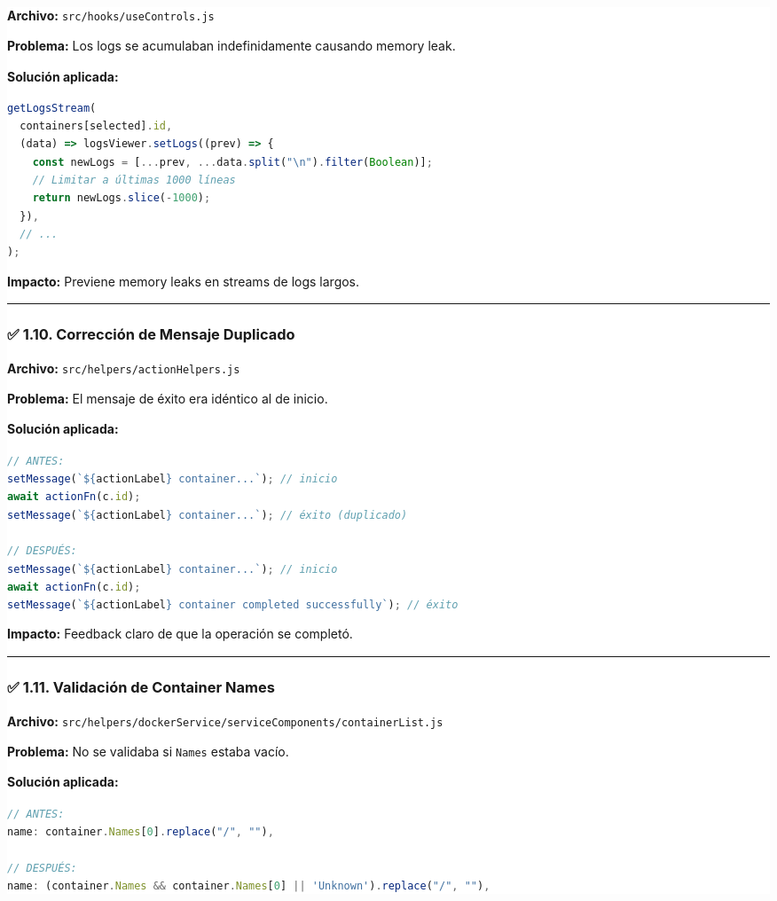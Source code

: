 **Archivo:** `src/hooks/useControls.js`

**Problema:** Los logs se acumulaban indefinidamente causando memory leak.

**Solución aplicada:**
```javascript
getLogsStream(
  containers[selected].id,
  (data) => logsViewer.setLogs((prev) => {
    const newLogs = [...prev, ...data.split("\n").filter(Boolean)];
    // Limitar a últimas 1000 líneas
    return newLogs.slice(-1000);
  }),
  // ...
);
```

**Impacto:** Previene memory leaks en streams de logs largos.

---

### ✅ 1.10. Corrección de Mensaje Duplicado

**Archivo:** `src/helpers/actionHelpers.js`

**Problema:** El mensaje de éxito era idéntico al de inicio.

**Solución aplicada:**
```javascript
// ANTES:
setMessage(`${actionLabel} container...`); // inicio
await actionFn(c.id);
setMessage(`${actionLabel} container...`); // éxito (duplicado)

// DESPUÉS:
setMessage(`${actionLabel} container...`); // inicio
await actionFn(c.id);
setMessage(`${actionLabel} container completed successfully`); // éxito
```

**Impacto:** Feedback claro de que la operación se completó.

---

### ✅ 1.11. Validación de Container Names

**Archivo:** `src/helpers/dockerService/serviceComponents/containerList.js`

**Problema:** No se validaba si `Names` estaba vacío.

**Solución aplicada:**
```javascript
// ANTES:
name: container.Names[0].replace("/", ""),

// DESPUÉS:
name: (container.Names && container.Names[0] || 'Unknown').replace("/", ""),
```
